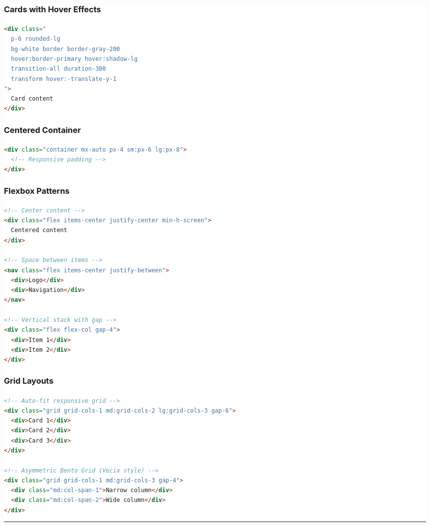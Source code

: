 ```html
```

### Cards with Hover Effects
```html
<div class="
  p-6 rounded-lg
  bg-white border border-gray-200
  hover:border-primary hover:shadow-lg
  transition-all duration-300
  transform hover:-translate-y-1
">
  Card content
</div>
```

### Centered Container
```html
<div class="container mx-auto px-4 sm:px-6 lg:px-8">
  <!-- Responsive padding -->
</div>
```

### Flexbox Patterns
```html
<!-- Center content -->
<div class="flex items-center justify-center min-h-screen">
  Centered content
</div>

<!-- Space between items -->
<nav class="flex items-center justify-between">
  <div>Logo</div>
  <div>Navigation</div>
</nav>

<!-- Vertical stack with gap -->
<div class="flex flex-col gap-4">
  <div>Item 1</div>
  <div>Item 2</div>
</div>
```

### Grid Layouts
```html
<!-- Auto-fit responsive grid -->
<div class="grid grid-cols-1 md:grid-cols-2 lg:grid-cols-3 gap-6">
  <div>Card 1</div>
  <div>Card 2</div>
  <div>Card 3</div>
</div>

<!-- Asymmetric Bento Grid (Vecia style) -->
<div class="grid grid-cols-1 md:grid-cols-3 gap-4">
  <div class="md:col-span-1">Narrow column</div>
  <div class="md:col-span-2">Wide column</div>
</div>
```

---